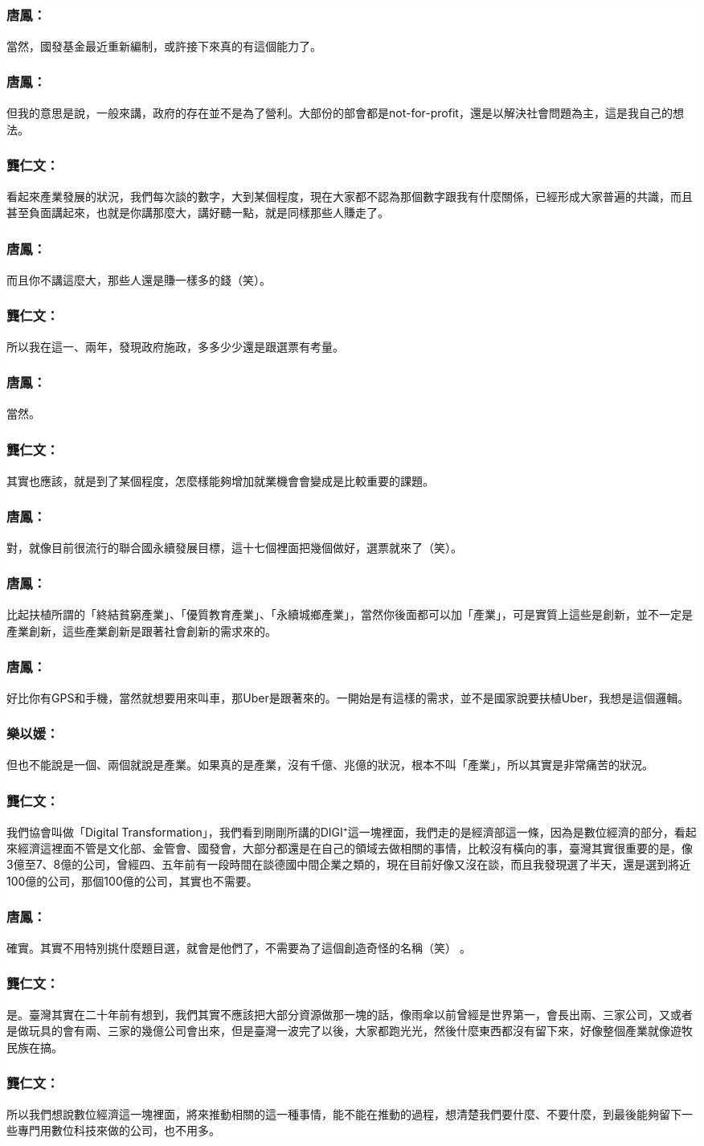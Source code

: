 ### 唐鳳：
當然，國發基金最近重新編制，或許接下來真的有這個能力了。

### 唐鳳：
但我的意思是說，一般來講，政府的存在並不是為了營利。大部份的部會都是not-for-profit，還是以解決社會問題為主，這是我自己的想法。

### 龔仁文：
看起來產業發展的狀況，我們每次談的數字，大到某個程度，現在大家都不認為那個數字跟我有什麼關係，已經形成大家普遍的共識，而且甚至負面講起來，也就是你講那麼大，講好聽一點，就是同樣那些人賺走了。

### 唐鳳：
而且你不講這麼大，那些人還是賺一樣多的錢（笑）。

### 龔仁文：
所以我在這一、兩年，發現政府施政，多多少少還是跟選票有考量。

### 唐鳳：
當然。

### 龔仁文：
其實也應該，就是到了某個程度，怎麼樣能夠增加就業機會會變成是比較重要的課題。

### 唐鳳：
對，就像目前很流行的聯合國永續發展目標，這十七個裡面把幾個做好，選票就來了（笑）。

### 唐鳳：
比起扶植所謂的「終結貧窮產業」、「優質教育產業」、「永續城鄉產業」，當然你後面都可以加「產業」，可是實質上這些是創新，並不一定是產業創新，這些產業創新是跟著社會創新的需求來的。

### 唐鳳：
好比你有GPS和手機，當然就想要用來叫車，那Uber是跟著來的。一開始是有這樣的需求，並不是國家說要扶植Uber，我想是這個邏輯。

### 樂以媛：
但也不能說是一個、兩個就說是產業。如果真的是產業，沒有千億、兆億的狀況，根本不叫「產業」，所以其實是非常痛苦的狀況。

### 龔仁文：
我們協會叫做「Digital Transformation」，我們看到剛剛所講的DIGI⁺這一塊裡面，我們走的是經濟部這一條，因為是數位經濟的部分，看起來經濟這裡面不管是文化部、金管會、國發會，大部分都還是在自己的領域去做相關的事情，比較沒有橫向的事，臺灣其實很重要的是，像3億至7、8億的公司，曾經四、五年前有一段時間在談德國中間企業之類的，現在目前好像又沒在談，而且我發現選了半天，還是選到將近100億的公司，那個100億的公司，其實也不需要。

### 唐鳳：
確實。其實不用特別挑什麼題目選，就會是他們了，不需要為了這個創造奇怪的名稱（笑） 。

### 龔仁文：
是。臺灣其實在二十年前有想到，我們其實不應該把大部分資源做那一塊的話，像雨傘以前曾經是世界第一，會長出兩、三家公司，又或者是做玩具的會有兩、三家的幾億公司會出來，但是臺灣一波完了以後，大家都跑光光，然後什麼東西都沒有留下來，好像整個產業就像遊牧民族在搞。

### 龔仁文：
所以我們想說數位經濟這一塊裡面，將來推動相關的這一種事情，能不能在推動的過程，想清楚我們要什麼、不要什麼，到最後能夠留下一些專門用數位科技來做的公司，也不用多。
